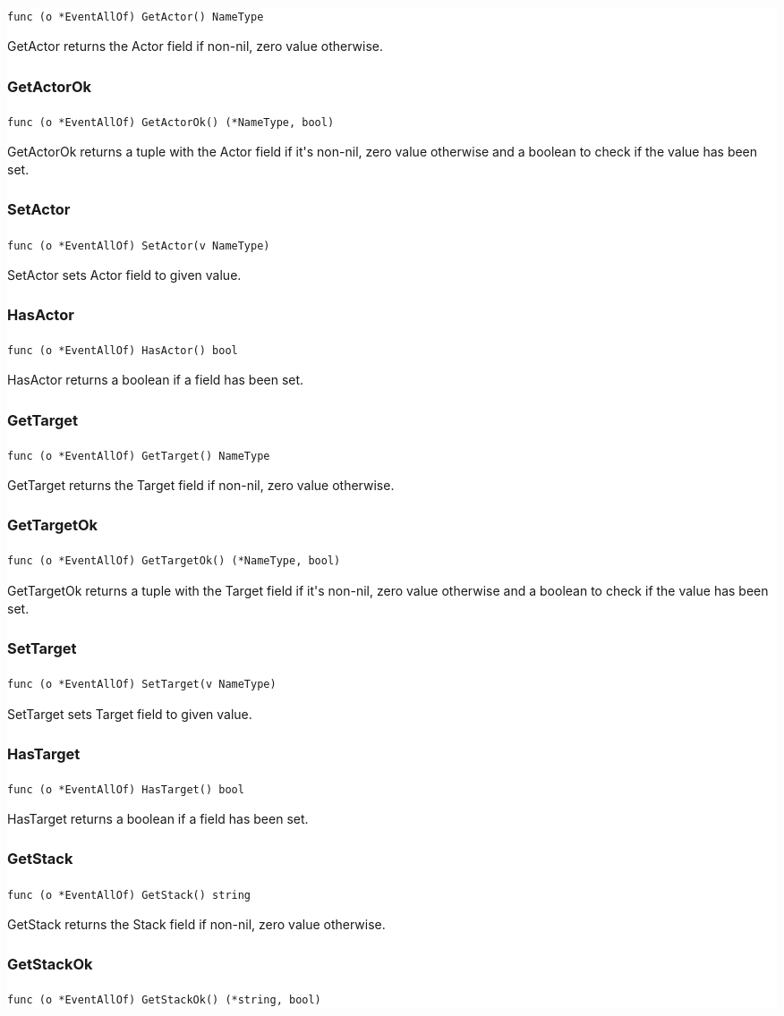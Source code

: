 `func (o *EventAllOf) GetActor() NameType`

GetActor returns the Actor field if non-nil, zero value otherwise.

### GetActorOk

`func (o *EventAllOf) GetActorOk() (*NameType, bool)`

GetActorOk returns a tuple with the Actor field if it's non-nil, zero value otherwise
and a boolean to check if the value has been set.

### SetActor

`func (o *EventAllOf) SetActor(v NameType)`

SetActor sets Actor field to given value.

### HasActor

`func (o *EventAllOf) HasActor() bool`

HasActor returns a boolean if a field has been set.

### GetTarget

`func (o *EventAllOf) GetTarget() NameType`

GetTarget returns the Target field if non-nil, zero value otherwise.

### GetTargetOk

`func (o *EventAllOf) GetTargetOk() (*NameType, bool)`

GetTargetOk returns a tuple with the Target field if it's non-nil, zero value otherwise
and a boolean to check if the value has been set.

### SetTarget

`func (o *EventAllOf) SetTarget(v NameType)`

SetTarget sets Target field to given value.

### HasTarget

`func (o *EventAllOf) HasTarget() bool`

HasTarget returns a boolean if a field has been set.

### GetStack

`func (o *EventAllOf) GetStack() string`

GetStack returns the Stack field if non-nil, zero value otherwise.

### GetStackOk

`func (o *EventAllOf) GetStackOk() (*string, bool)`
